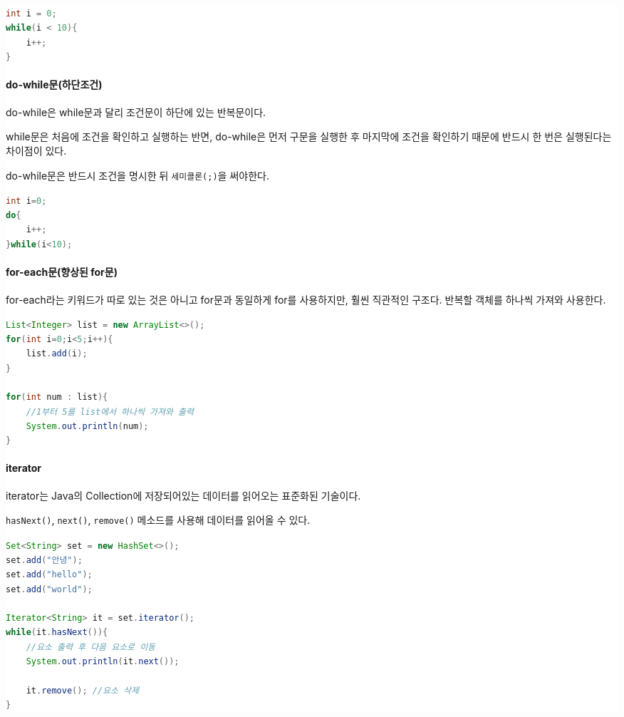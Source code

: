```java
int i = 0;
while(i < 10){
    i++;
}
```

#### **do-while문(하단조건)**
do-while은 while문과 달리 조건문이 하단에 있는 반복문이다.  

while문은 처음에 조건을 확인하고 실행하는 반면, do-while은 먼저 구문을 실행한 후 마지막에 조건을 확인하기 때문에 반드시 한 번은 실행된다는 차이점이 있다.  

do-while문은 반드시 조건을 명시한 뒤 `세미콜론(;)`을 써야한다.

```java
int i=0;
do{
	i++;
}while(i<10);
```

#### **for-each문(향상된 for문)**
for-each라는 키워드가 따로 있는 것은 아니고 for문과 동일하게 for를 사용하지만, 훨씬 직관적인 구조다. 반복할 객체를 하나씩 가져와 사용한다.  


```java
List<Integer> list = new ArrayList<>();
for(int i=0;i<5;i++){
	list.add(i);
}

for(int num : list){
	//1부터 5를 list에서 하나씩 가져와 출력 
	System.out.println(num);
}
```

#### **iterator**
iterator는 Java의 Collection에 저장되어있는 데이터를 읽어오는 표준화된 기술이다.  

`hasNext()`, `next()`, `remove()` 메소드를 사용해 데이터를 읽어올 수 있다. 

```java
Set<String> set = new HashSet<>();
set.add("안녕");
set.add("hello");
set.add("world");

Iterator<String> it = set.iterator();
while(it.hasNext()){
	//요소 출력 후 다음 요소로 이동 
	System.out.println(it.next());
	
	it.remove(); //요소 삭제 
}
```
